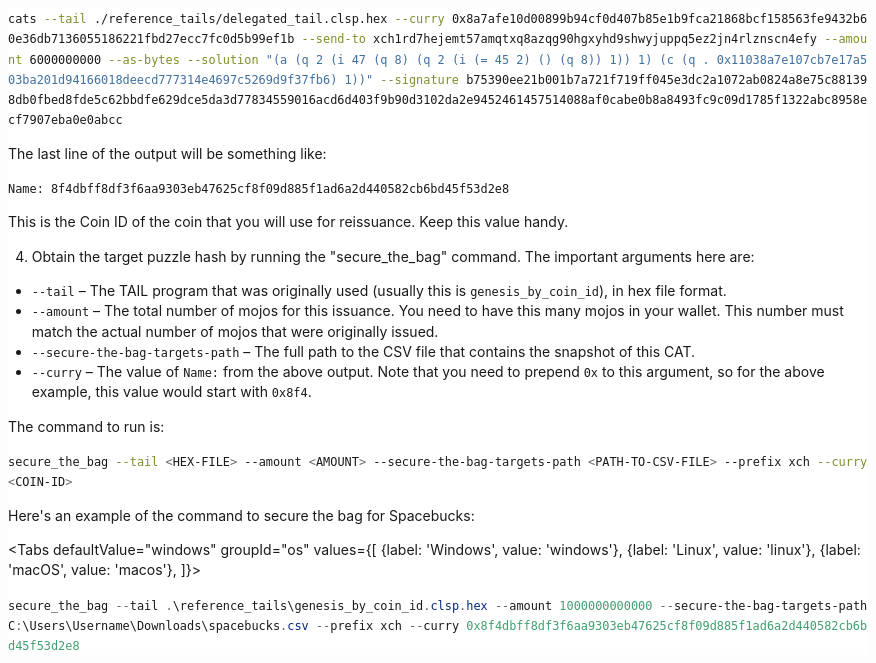   ```bash
cats --tail ./reference_tails/delegated_tail.clsp.hex --curry 0x8a7afe10d00899b94cf0d407b85e1b9fca21868bcf158563fe9432b60e36db7136055186221fbd27ecc7fc0d5b99ef1b --send-to xch1rd7hejemt57amqtxq8azqg90hgxyhd9shwyjuppq5ez2jn4rlznscn4efy --amount 6000000000 --as-bytes --solution "(a (q 2 (i 47 (q 8) (q 2 (i (= 45 2) () (q 8)) 1)) 1) (c (q . 0x11038a7e107cb7e17a503ba201d94166018deecd777314e4697c5269d9f37fb6) 1))" --signature b75390ee21b001b7a721f719ff045e3dc2a1072ab0824a8e75c881398db0fbed8fde5c62bbdfe629dce5da3d77834559016acd6d403f9b90d3102da2e9452461457514088af0cabe0b8a8493fc9c09d1785f1322abc8958ecf7907eba0e0abcc
```

  </TabItem>
  </Tabs>

The last line of the output will be something like:

```
Name: 8f4dbff8df3f6aa9303eb47625cf8f09d885f1ad6a2d440582cb6bd45f53d2e8
```

This is the Coin ID of the coin that you will use for reissuance. Keep this value handy.

4. Obtain the target puzzle hash by running the "secure_the_bag" command. The important arguments here are:

- `--tail` – The TAIL program that was originally used (usually this is `genesis_by_coin_id`), in hex file format.
- `--amount` – The total number of mojos for this issuance. You need to have this many mojos in your wallet. This number must match the actual number of mojos that were originally issued.
- `--secure-the-bag-targets-path` – The full path to the CSV file that contains the snapshot of this CAT.
- `--curry` – The value of `Name:` from the above output. Note that you need to prepend `0x` to this argument, so for the above example, this value would start with `0x8f4`.

The command to run is:

```bash
secure_the_bag --tail <HEX-FILE> --amount <AMOUNT> --secure-the-bag-targets-path <PATH-TO-CSV-FILE> --prefix xch --curry <COIN-ID>
```

Here's an example of the command to secure the bag for Spacebucks:

<Tabs
defaultValue="windows"
groupId="os"
values={[
{label: 'Windows', value: 'windows'},
{label: 'Linux', value: 'linux'},
{label: 'macOS', value: 'macos'},
]}>
<TabItem value="windows">

```powershell
secure_the_bag --tail .\reference_tails\genesis_by_coin_id.clsp.hex --amount 1000000000000 --secure-the-bag-targets-path C:\Users\Username\Downloads\spacebucks.csv --prefix xch --curry 0x8f4dbff8df3f6aa9303eb47625cf8f09d885f1ad6a2d440582cb6bd45f53d2e8
```
